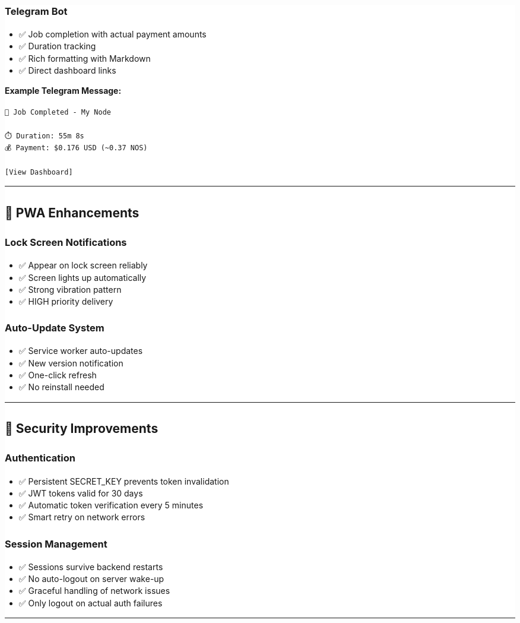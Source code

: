 ### Telegram Bot
- ✅ Job completion with actual payment amounts
- ✅ Duration tracking
- ✅ Rich formatting with Markdown
- ✅ Direct dashboard links

**Example Telegram Message:**
```
🎉 Job Completed - My Node

⏱️ Duration: 55m 8s
💰 Payment: $0.176 USD (~0.37 NOS)

[View Dashboard]
```

---

## 📱 PWA Enhancements

### Lock Screen Notifications
- ✅ Appear on lock screen reliably
- ✅ Screen lights up automatically
- ✅ Strong vibration pattern
- ✅ HIGH priority delivery

### Auto-Update System
- ✅ Service worker auto-updates
- ✅ New version notification
- ✅ One-click refresh
- ✅ No reinstall needed

---

## 🔐 Security Improvements

### Authentication
- ✅ Persistent SECRET_KEY prevents token invalidation
- ✅ JWT tokens valid for 30 days
- ✅ Automatic token verification every 5 minutes
- ✅ Smart retry on network errors

### Session Management
- ✅ Sessions survive backend restarts
- ✅ No auto-logout on server wake-up
- ✅ Graceful handling of network issues
- ✅ Only logout on actual auth failures

---
